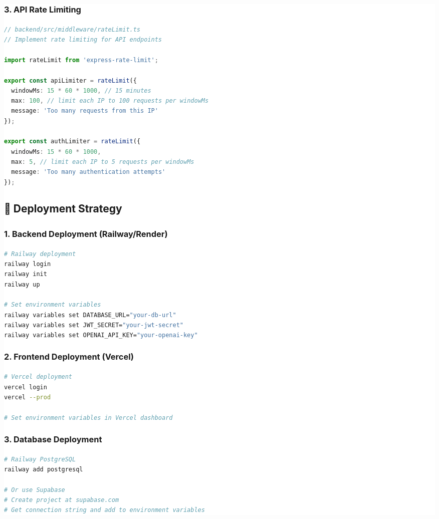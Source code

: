 ### 3. API Rate Limiting

```typescript
// backend/src/middleware/rateLimit.ts
// Implement rate limiting for API endpoints

import rateLimit from 'express-rate-limit';

export const apiLimiter = rateLimit({
  windowMs: 15 * 60 * 1000, // 15 minutes
  max: 100, // limit each IP to 100 requests per windowMs
  message: 'Too many requests from this IP'
});

export const authLimiter = rateLimit({
  windowMs: 15 * 60 * 1000,
  max: 5, // limit each IP to 5 requests per windowMs
  message: 'Too many authentication attempts'
});
```

## 🚀 Deployment Strategy

### 1. Backend Deployment (Railway/Render)

```bash
# Railway deployment
railway login
railway init
railway up

# Set environment variables
railway variables set DATABASE_URL="your-db-url"
railway variables set JWT_SECRET="your-jwt-secret"
railway variables set OPENAI_API_KEY="your-openai-key"
```

### 2. Frontend Deployment (Vercel)

```bash
# Vercel deployment
vercel login
vercel --prod

# Set environment variables in Vercel dashboard
```

### 3. Database Deployment

```bash
# Railway PostgreSQL
railway add postgresql

# Or use Supabase
# Create project at supabase.com
# Get connection string and add to environment variables
```
